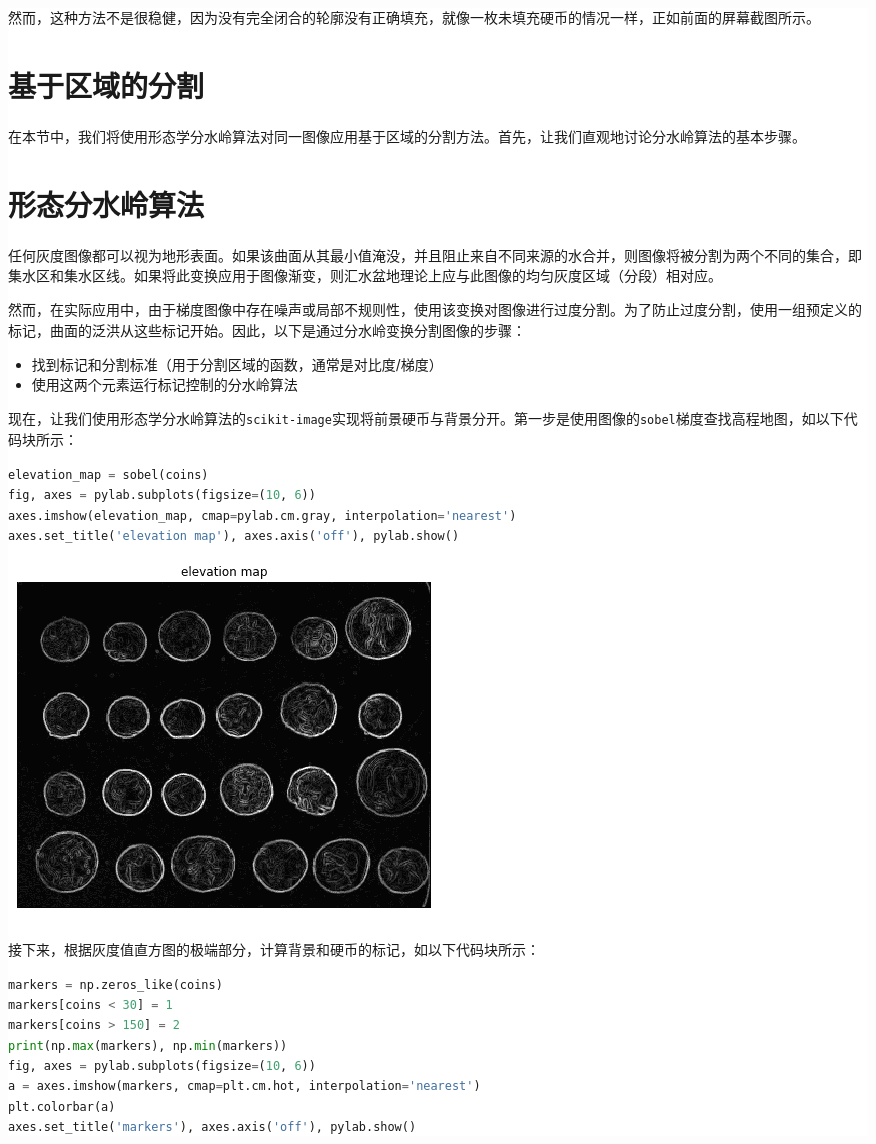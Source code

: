 然而，这种方法不是很稳健，因为没有完全闭合的轮廓没有正确填充，就像一枚未填充硬币的情况一样，正如前面的屏幕截图所示。

# 基于区域的分割

在本节中，我们将使用形态学分水岭算法对同一图像应用基于区域的分割方法。首先，让我们直观地讨论分水岭算法的基本步骤。

# 形态分水岭算法

任何灰度图像都可以视为地形表面。如果该曲面从其最小值淹没，并且阻止来自不同来源的水合并，则图像将被分割为两个不同的集合，即集水区和集水区线。如果将此变换应用于图像渐变，则汇水盆地理论上应与此图像的均匀灰度区域（分段）相对应。

然而，在实际应用中，由于梯度图像中存在噪声或局部不规则性，使用该变换对图像进行过度分割。为了防止过度分割，使用一组预定义的标记，曲面的泛洪从这些标记开始。因此，以下是通过分水岭变换分割图像的步骤：

*   找到标记和分割标准（用于分割区域的函数，通常是对比度/梯度）
*   使用这两个元素运行标记控制的分水岭算法

现在，让我们使用形态学分水岭算法的`scikit-image`实现将前景硬币与背景分开。第一步是使用图像的`sobel`梯度查找高程地图，如以下代码块所示：

```py
elevation_map = sobel(coins)
fig, axes = pylab.subplots(figsize=(10, 6))
axes.imshow(elevation_map, cmap=pylab.cm.gray, interpolation='nearest')
axes.set_title('elevation map'), axes.axis('off'), pylab.show()
```

![](img/df077e7c-154b-420b-ba7f-53cf0087955e.png)

接下来，根据灰度值直方图的极端部分，计算背景和硬币的标记，如以下代码块所示：

```py
markers = np.zeros_like(coins)
markers[coins < 30] = 1
markers[coins > 150] = 2
print(np.max(markers), np.min(markers))
fig, axes = pylab.subplots(figsize=(10, 6))
a = axes.imshow(markers, cmap=plt.cm.hot, interpolation='nearest')
plt.colorbar(a)
axes.set_title('markers'), axes.axis('off'), pylab.show()
```
